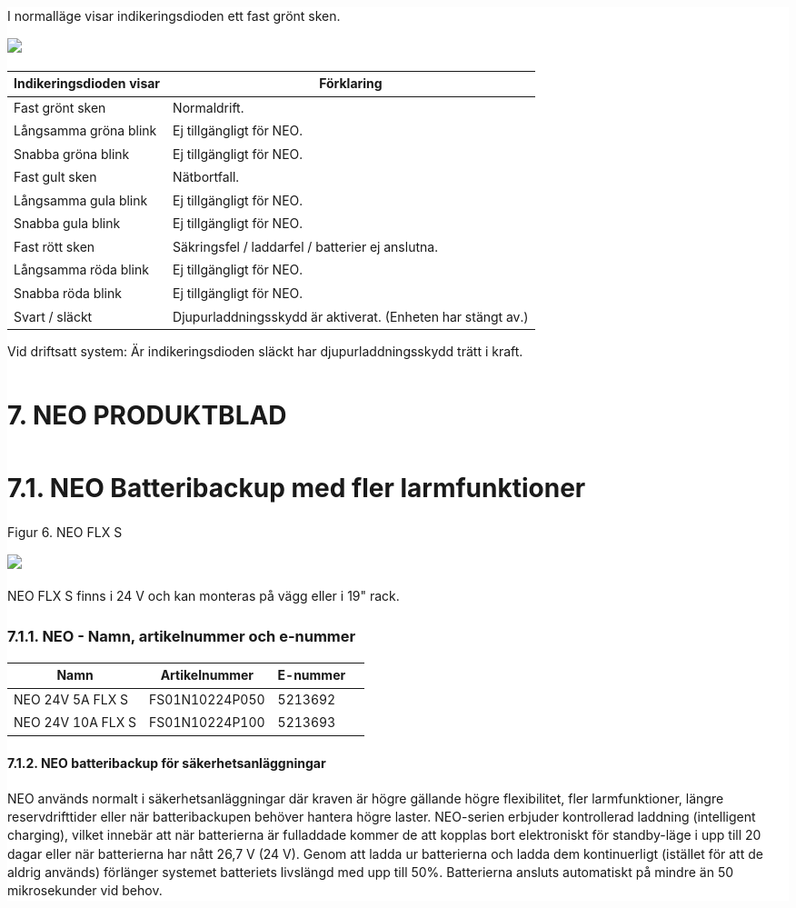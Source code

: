 I normalläge visar indikeringsdioden ett fast grönt sken.

![](_page_10_Picture_2.jpeg)

| Indikeringsdioden visar | Förklaring                                                  |
|-------------------------|-------------------------------------------------------------|
| Fast grönt sken         | Normaldrift.                                                |
| Långsamma gröna blink   | Ej tillgängligt för NEO.                                    |
| Snabba gröna blink      | Ej tillgängligt för NEO.                                    |
| Fast gult sken          | Nätbortfall.                                                |
| Långsamma gula blink    | Ej tillgängligt för NEO.                                    |
| Snabba gula blink       | Ej tillgängligt för NEO.                                    |
| Fast rött sken          | Säkringsfel / laddarfel / batterier ej anslutna.            |
| Långsamma röda blink    | Ej tillgängligt för NEO.                                    |
| Snabba röda blink       | Ej tillgängligt för NEO.                                    |
| Svart / släckt          | Djupurladdningsskydd är aktiverat. (Enheten har stängt av.) |

Vid driftsatt system: Är indikeringsdioden släckt har djupurladdningsskydd trätt i kraft.

# 7. NEO PRODUKTBLAD

# 7.1. NEO Batteribackup med fler larmfunktioner

Figur 6. NEO FLX S

![](_page_10_Picture_8.jpeg)

NEO FLX S finns i 24 V och kan monteras på vägg eller i 19" rack.

### 7.1.1. NEO - Namn, artikelnummer och e-nummer

| Namn              | Artikelnummer  | E-nummer |  |
|-------------------|----------------|----------|--|
| NEO 24V 5A FLX S  | FS01N10224P050 | 5213692  |  |
| NEO 24V 10A FLX S | FS01N10224P100 | 5213693  |  |

#### 7.1.2. NEO batteribackup för säkerhetsanläggningar

NEO används normalt i säkerhetsanläggningar där kraven är högre gällande högre flexibilitet, fler larmfunktioner, längre reservdrifttider eller när batteribackupen behöver hantera högre laster. NEO-serien erbjuder kontrollerad laddning (intelligent charging), vilket innebär att när batterierna är fulladdade kommer de att kopplas bort elektroniskt för standby-läge i upp till 20 dagar eller när batterierna har nått 26,7 V (24 V). Genom att ladda ur batterierna och ladda dem kontinuerligt (istället för att de aldrig används) förlänger systemet batteriets livslängd med upp till 50%. Batterierna ansluts automatiskt på mindre än 50 mikrosekunder vid behov.
